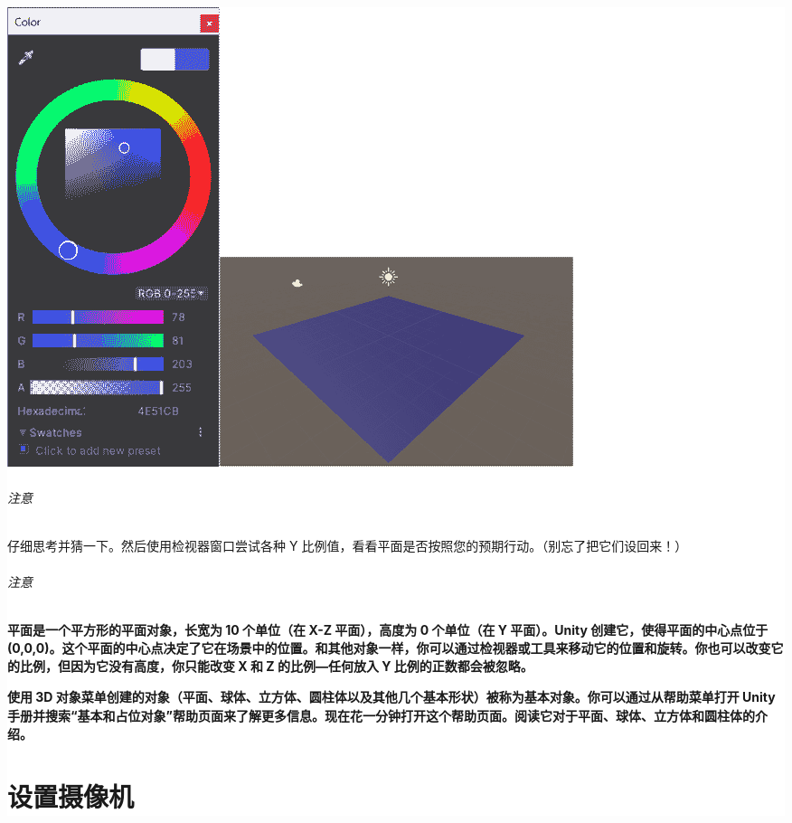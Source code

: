 ![图片](img/pg578-2.png)![图片](img/pg578-3.png)

###### 注意

仔细思考并猜一下。然后使用检视器窗口尝试各种 Y 比例值，看看平面是否按照您的预期行动。（别忘了把它们设回来！）

###### 注意

**平面是一个平方形的平面对象，长宽为 10 个单位（在 X-Z 平面），高度为 0 个单位（在 Y 平面）。Unity 创建它，使得平面的中心点位于 (0,0,0)。这个平面的中心点决定了它在场景中的位置。和其他对象一样，你可以通过检视器或工具来移动它的位置和旋转。你也可以改变它的比例，但因为它没有高度，你只能改变 X 和 Z 的比例—任何放入 Y 比例的正数都会被忽略。**

**使用 3D 对象菜单创建的对象（平面、球体、立方体、圆柱体以及其他几个基本形状）被称为基本对象。你可以通过从帮助菜单打开 Unity 手册并搜索“基本和占位对象”帮助页面来了解更多信息。现在花一分钟打开这个帮助页面。阅读它对于平面、球体、立方体和圆柱体的介绍。**

# 设置摄像机
